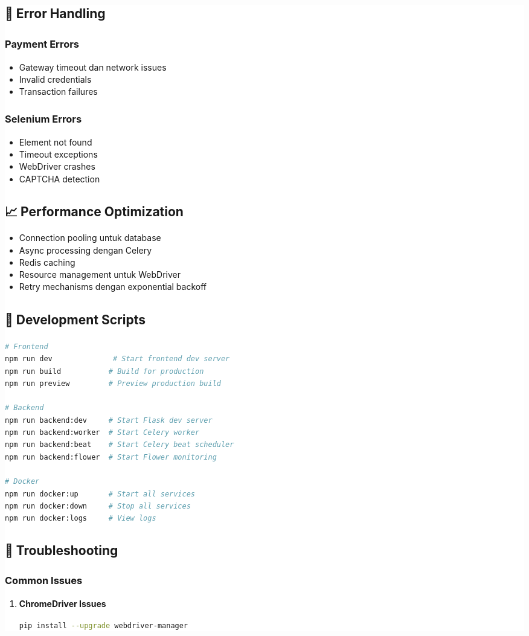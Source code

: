 ## 🚨 Error Handling

### Payment Errors
- Gateway timeout dan network issues
- Invalid credentials
- Transaction failures

### Selenium Errors
- Element not found
- Timeout exceptions
- WebDriver crashes
- CAPTCHA detection

## 📈 Performance Optimization

- Connection pooling untuk database
- Async processing dengan Celery
- Redis caching
- Resource management untuk WebDriver
- Retry mechanisms dengan exponential backoff

## 🔧 Development Scripts

```bash
# Frontend
npm run dev              # Start frontend dev server
npm run build           # Build for production
npm run preview         # Preview production build

# Backend
npm run backend:dev     # Start Flask dev server
npm run backend:worker  # Start Celery worker
npm run backend:beat    # Start Celery beat scheduler
npm run backend:flower  # Start Flower monitoring

# Docker
npm run docker:up       # Start all services
npm run docker:down     # Stop all services
npm run docker:logs     # View logs
```

## 🐛 Troubleshooting

### Common Issues

1. **ChromeDriver Issues**
   ```bash
   pip install --upgrade webdriver-manager
   ```
